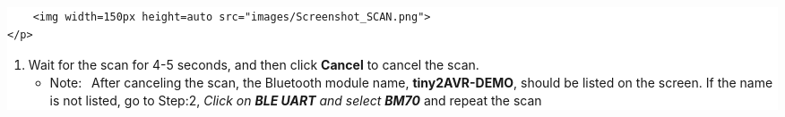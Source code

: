         <img width=150px height=auto src="images/Screenshot_SCAN.png">
    </p>
1. Wait for the scan for 4-5 seconds, and then click **Cancel** to cancel the scan. 
   - Note:  After canceling the scan, the Bluetooth module name, **tiny2AVR-DEMO**, should be listed on the screen. If the name is not listed, go to Step:2, *Click on **BLE UART** and select **BM70*** and repeat the scan <p align="left">